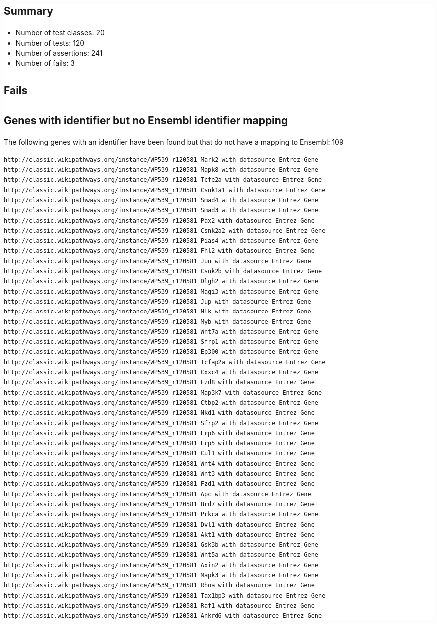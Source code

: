 
## Summary

* Number of test classes: 20
* Number of tests: 120
* Number of assertions: 241
* Number of fails: 3

## Fails

<a name="d7c31ecc" />

## Genes with identifier but no Ensembl identifier mapping

The following genes with an identifier have been found but that do not have a mapping to Ensembl: 109
```
http://classic.wikipathways.org/instance/WP539_r120581 Mark2 with datasource Entrez Gene
http://classic.wikipathways.org/instance/WP539_r120581 Mapk8 with datasource Entrez Gene
http://classic.wikipathways.org/instance/WP539_r120581 Tcfe2a with datasource Entrez Gene
http://classic.wikipathways.org/instance/WP539_r120581 Csnk1a1 with datasource Entrez Gene
http://classic.wikipathways.org/instance/WP539_r120581 Smad4 with datasource Entrez Gene
http://classic.wikipathways.org/instance/WP539_r120581 Smad3 with datasource Entrez Gene
http://classic.wikipathways.org/instance/WP539_r120581 Pax2 with datasource Entrez Gene
http://classic.wikipathways.org/instance/WP539_r120581 Csnk2a2 with datasource Entrez Gene
http://classic.wikipathways.org/instance/WP539_r120581 Pias4 with datasource Entrez Gene
http://classic.wikipathways.org/instance/WP539_r120581 Fhl2 with datasource Entrez Gene
http://classic.wikipathways.org/instance/WP539_r120581 Jun with datasource Entrez Gene
http://classic.wikipathways.org/instance/WP539_r120581 Csnk2b with datasource Entrez Gene
http://classic.wikipathways.org/instance/WP539_r120581 Dlgh2 with datasource Entrez Gene
http://classic.wikipathways.org/instance/WP539_r120581 Magi3 with datasource Entrez Gene
http://classic.wikipathways.org/instance/WP539_r120581 Jup with datasource Entrez Gene
http://classic.wikipathways.org/instance/WP539_r120581 Nlk with datasource Entrez Gene
http://classic.wikipathways.org/instance/WP539_r120581 Myb with datasource Entrez Gene
http://classic.wikipathways.org/instance/WP539_r120581 Wnt7a with datasource Entrez Gene
http://classic.wikipathways.org/instance/WP539_r120581 Sfrp1 with datasource Entrez Gene
http://classic.wikipathways.org/instance/WP539_r120581 Ep300 with datasource Entrez Gene
http://classic.wikipathways.org/instance/WP539_r120581 Tcfap2a with datasource Entrez Gene
http://classic.wikipathways.org/instance/WP539_r120581 Cxxc4 with datasource Entrez Gene
http://classic.wikipathways.org/instance/WP539_r120581 Fzd8 with datasource Entrez Gene
http://classic.wikipathways.org/instance/WP539_r120581 Map3k7 with datasource Entrez Gene
http://classic.wikipathways.org/instance/WP539_r120581 Ctbp2 with datasource Entrez Gene
http://classic.wikipathways.org/instance/WP539_r120581 Nkd1 with datasource Entrez Gene
http://classic.wikipathways.org/instance/WP539_r120581 Sfrp2 with datasource Entrez Gene
http://classic.wikipathways.org/instance/WP539_r120581 Lrp6 with datasource Entrez Gene
http://classic.wikipathways.org/instance/WP539_r120581 Lrp5 with datasource Entrez Gene
http://classic.wikipathways.org/instance/WP539_r120581 Cul1 with datasource Entrez Gene
http://classic.wikipathways.org/instance/WP539_r120581 Wnt4 with datasource Entrez Gene
http://classic.wikipathways.org/instance/WP539_r120581 Wnt3 with datasource Entrez Gene
http://classic.wikipathways.org/instance/WP539_r120581 Fzd1 with datasource Entrez Gene
http://classic.wikipathways.org/instance/WP539_r120581 Apc with datasource Entrez Gene
http://classic.wikipathways.org/instance/WP539_r120581 Brd7 with datasource Entrez Gene
http://classic.wikipathways.org/instance/WP539_r120581 Prkca with datasource Entrez Gene
http://classic.wikipathways.org/instance/WP539_r120581 Dvl1 with datasource Entrez Gene
http://classic.wikipathways.org/instance/WP539_r120581 Akt1 with datasource Entrez Gene
http://classic.wikipathways.org/instance/WP539_r120581 Gsk3b with datasource Entrez Gene
http://classic.wikipathways.org/instance/WP539_r120581 Wnt5a with datasource Entrez Gene
http://classic.wikipathways.org/instance/WP539_r120581 Axin2 with datasource Entrez Gene
http://classic.wikipathways.org/instance/WP539_r120581 Mapk3 with datasource Entrez Gene
http://classic.wikipathways.org/instance/WP539_r120581 Rhoa with datasource Entrez Gene
http://classic.wikipathways.org/instance/WP539_r120581 Tax1bp3 with datasource Entrez Gene
http://classic.wikipathways.org/instance/WP539_r120581 Raf1 with datasource Entrez Gene
http://classic.wikipathways.org/instance/WP539_r120581 Ankrd6 with datasource Entrez Gene
```